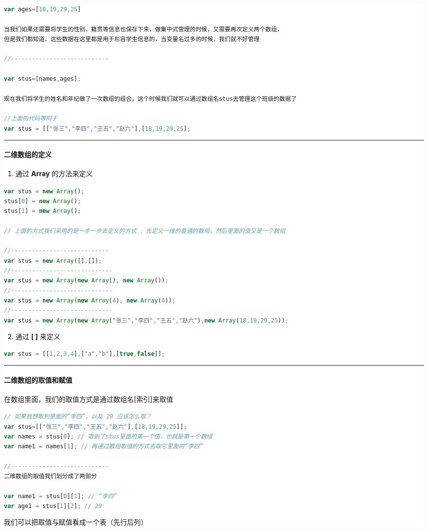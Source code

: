 ```js
var ages=[18,19,29,25]

当我们如果还需要将学生的性别，籍贯等信息也保存下来，做集中式管理的时候，又需要再次定义两个数组，
但是我们都知道，这些数据在这里都是用于形容学生信息的，当变量名过多的时候，我们就不好管理

//----------------------------

var stus=[names,ages]; 

现在我们将学生的姓名和年纪做了一次数组的组合，这个时候我们就可以通过数组名stus去管理这个班级的数据了

//上面的代码等同于
var stus = [["张三","李四","王五","赵六"],[18,19,29,25];
```

---

#### 二维数组的定义
1. 通过 **Array** 的方法来定义
```js
var stus = new Array();
stus[0] = new Array();
stus[1] = new Array();

// 上面的方式我们采用的是一步一步去定义的方式 ，先定义一维的普通的数组，然后里面的值又是一个数组

//----------------------------
var stus = new Array([],[]); 
//-----------------------------
var stus = new Array(new Array(), new Array());
//-----------------------------
var stus = new Array(new Array(4), new Array(4));
//-----------------------------
var stus = new Array(new Array("张三","李四","王五","赵六"),new Array(18,19,29,25));
```

2. 通过 **[ ]** 来定义
```js
var stus = [[1,2,3,4],["a","b"],[true,false]];
```

---

#### 二维数组的取值和赋值
在数组里面，我们的取值方式是通过数组名[索引]来取值

```js
// 如果我想取到里面的“李四”，以及 29 应该怎么取？
var stus=[["张三","李四","王五","赵六"],[18,19,29,25]];
var names = stus[0]; // 取到了stus里面的第一个值，也就是第一个数组
var name1 = names[1]; // 再通过数组取值的方式去取它里面的“李四”

//----------------------------
二维数组的取值我们划分成了两部分

var name1 = stus[0][1]; // “李四”
var age1 = stus[1][2]; // 29
```
我们可以把取值与赋值看成一个表（先行后列）

